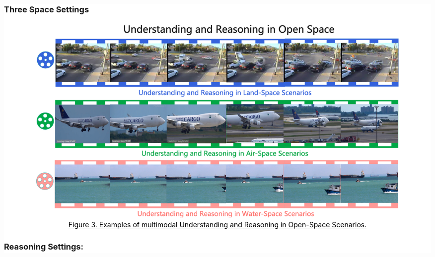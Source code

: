 

### Three Space Settings

<div align=center>
 <img src="./docs/figures/three-example-scenarios.png" width="85%"/> 
 </div>
<div align=center>
<center style="color:#000000;text-decoration:underline">Figure 3. Examples of multimodal Understanding and Reasoning in Open-Space Scenarios.</center>
 </div>

### Reasoning Settings:

 <div align=center>